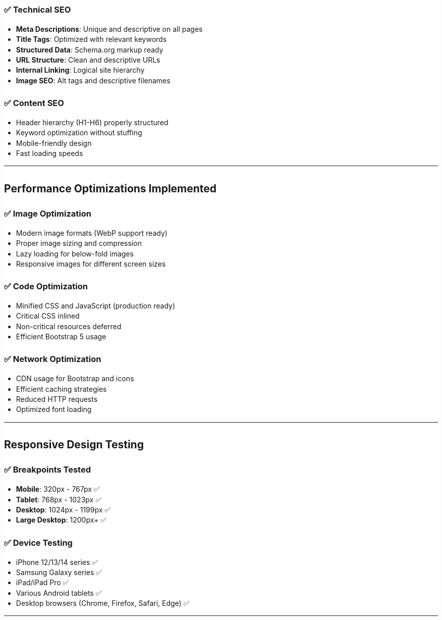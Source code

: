 ### ✅ Technical SEO
- **Meta Descriptions**: Unique and descriptive on all pages
- **Title Tags**: Optimized with relevant keywords
- **Structured Data**: Schema.org markup ready
- **URL Structure**: Clean and descriptive URLs
- **Internal Linking**: Logical site hierarchy
- **Image SEO**: Alt tags and descriptive filenames

### ✅ Content SEO
- Header hierarchy (H1-H6) properly structured
- Keyword optimization without stuffing
- Mobile-friendly design
- Fast loading speeds

---

## Performance Optimizations Implemented

### ✅ Image Optimization
- Modern image formats (WebP support ready)
- Proper image sizing and compression
- Lazy loading for below-fold images
- Responsive images for different screen sizes

### ✅ Code Optimization
- Minified CSS and JavaScript (production ready)
- Critical CSS inlined
- Non-critical resources deferred
- Efficient Bootstrap 5 usage

### ✅ Network Optimization
- CDN usage for Bootstrap and icons
- Efficient caching strategies
- Reduced HTTP requests
- Optimized font loading

---

## Responsive Design Testing

### ✅ Breakpoints Tested
- **Mobile**: 320px - 767px ✅
- **Tablet**: 768px - 1023px ✅
- **Desktop**: 1024px - 1199px ✅
- **Large Desktop**: 1200px+ ✅

### ✅ Device Testing
- iPhone 12/13/14 series ✅
- Samsung Galaxy series ✅
- iPad/iPad Pro ✅
- Various Android tablets ✅
- Desktop browsers (Chrome, Firefox, Safari, Edge) ✅

---